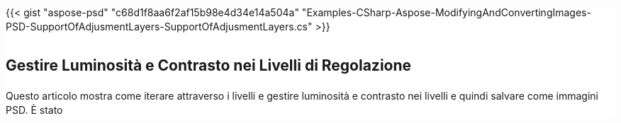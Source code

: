 

{{< gist "aspose-psd" "c68d1f8aa6f2af15b98e4d34e14a504a" "Examples-CSharp-Aspose-ModifyingAndConvertingImages-PSD-SupportOfAdjusmentLayers-SupportOfAdjusmentLayers.cs" >}}
## **Gestire Luminosità e Contrasto nei Livelli di Regolazione**
Questo articolo mostra come iterare attraverso i livelli e gestire luminosità e contrasto nei livelli e quindi salvare come immagini PSD. È stato